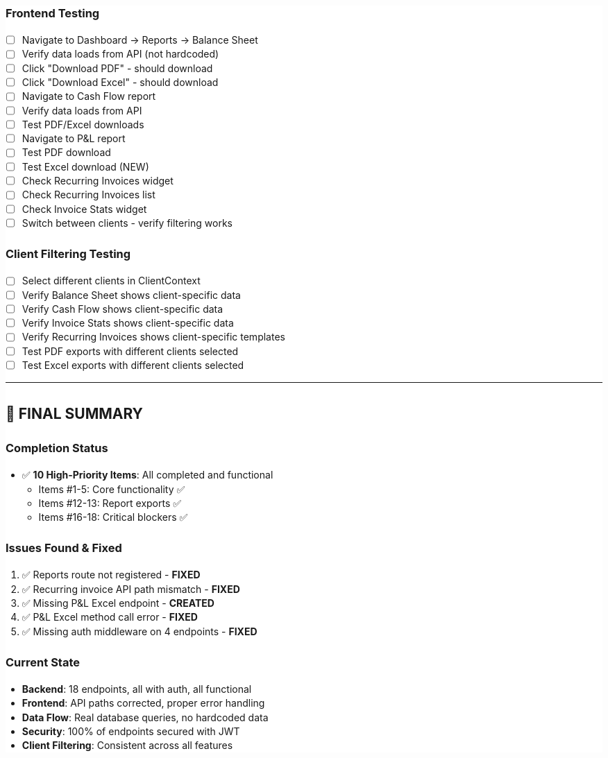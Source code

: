 ### Frontend Testing
- [ ] Navigate to Dashboard → Reports → Balance Sheet
- [ ] Verify data loads from API (not hardcoded)
- [ ] Click "Download PDF" - should download
- [ ] Click "Download Excel" - should download
- [ ] Navigate to Cash Flow report
- [ ] Verify data loads from API
- [ ] Test PDF/Excel downloads
- [ ] Navigate to P&L report
- [ ] Test PDF download
- [ ] Test Excel download (NEW)
- [ ] Check Recurring Invoices widget
- [ ] Check Recurring Invoices list
- [ ] Check Invoice Stats widget
- [ ] Switch between clients - verify filtering works

### Client Filtering Testing
- [ ] Select different clients in ClientContext
- [ ] Verify Balance Sheet shows client-specific data
- [ ] Verify Cash Flow shows client-specific data
- [ ] Verify Invoice Stats shows client-specific data
- [ ] Verify Recurring Invoices shows client-specific templates
- [ ] Test PDF exports with different clients selected
- [ ] Test Excel exports with different clients selected

---

## 🎉 **FINAL SUMMARY**

### Completion Status
- ✅ **10 High-Priority Items**: All completed and functional
  - Items #1-5: Core functionality ✅
  - Items #12-13: Report exports ✅
  - Items #16-18: Critical blockers ✅

### Issues Found & Fixed
1. ✅ Reports route not registered - **FIXED**
2. ✅ Recurring invoice API path mismatch - **FIXED**
3. ✅ Missing P&L Excel endpoint - **CREATED**
4. ✅ P&L Excel method call error - **FIXED**
5. ✅ Missing auth middleware on 4 endpoints - **FIXED**

### Current State
- **Backend**: 18 endpoints, all with auth, all functional
- **Frontend**: API paths corrected, proper error handling
- **Data Flow**: Real database queries, no hardcoded data
- **Security**: 100% of endpoints secured with JWT
- **Client Filtering**: Consistent across all features
